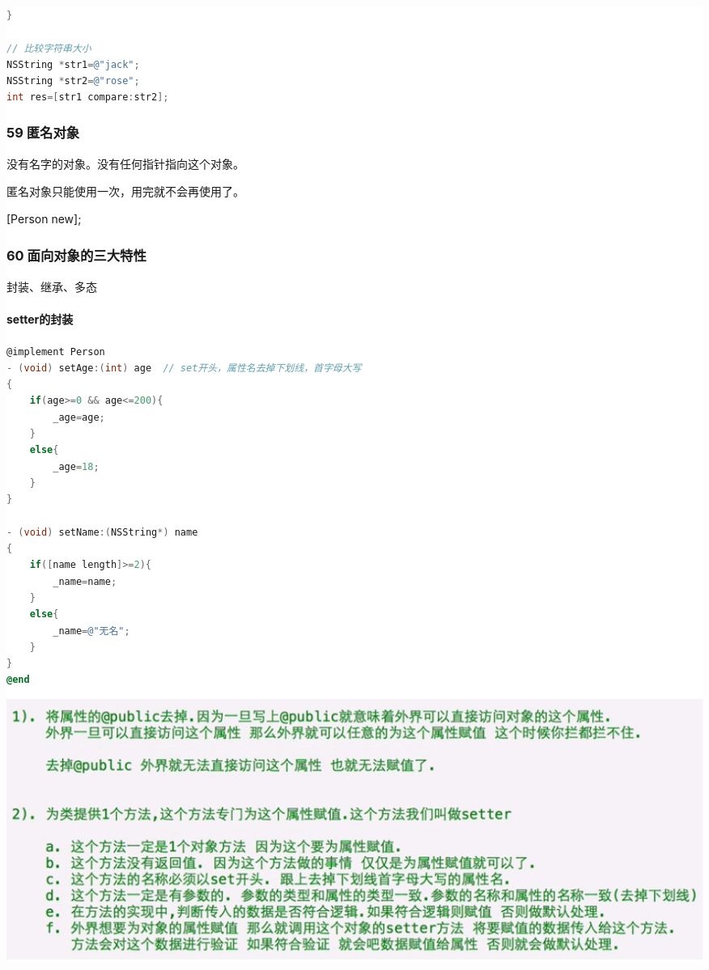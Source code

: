 ```objective-c
}

// 比较字符串大小
NSString *str1=@"jack";
NSString *str2=@"rose";
int res=[str1 compare:str2];
```



### 59 匿名对象

没有名字的对象。没有任何指针指向这个对象。

匿名对象只能使用一次，用完就不会再使用了。

[Person new];



### 60 面向对象的三大特性

封装、继承、多态

#### setter的封装

```objective-c
@implement Person
- (void) setAge:(int) age  // set开头，属性名去掉下划线，首字母大写
{
	if(age>=0 && age<=200){
        _age=age;
    }
    else{
        _age=18;
    }
}

- (void) setName:(NSString*) name
{
    if([name length]>=2){
        _name=name;
    }
    else{
        _name=@"无名";
    }
}
@end
```

![image-20210419163713368](image/image-20210419163713368.png)